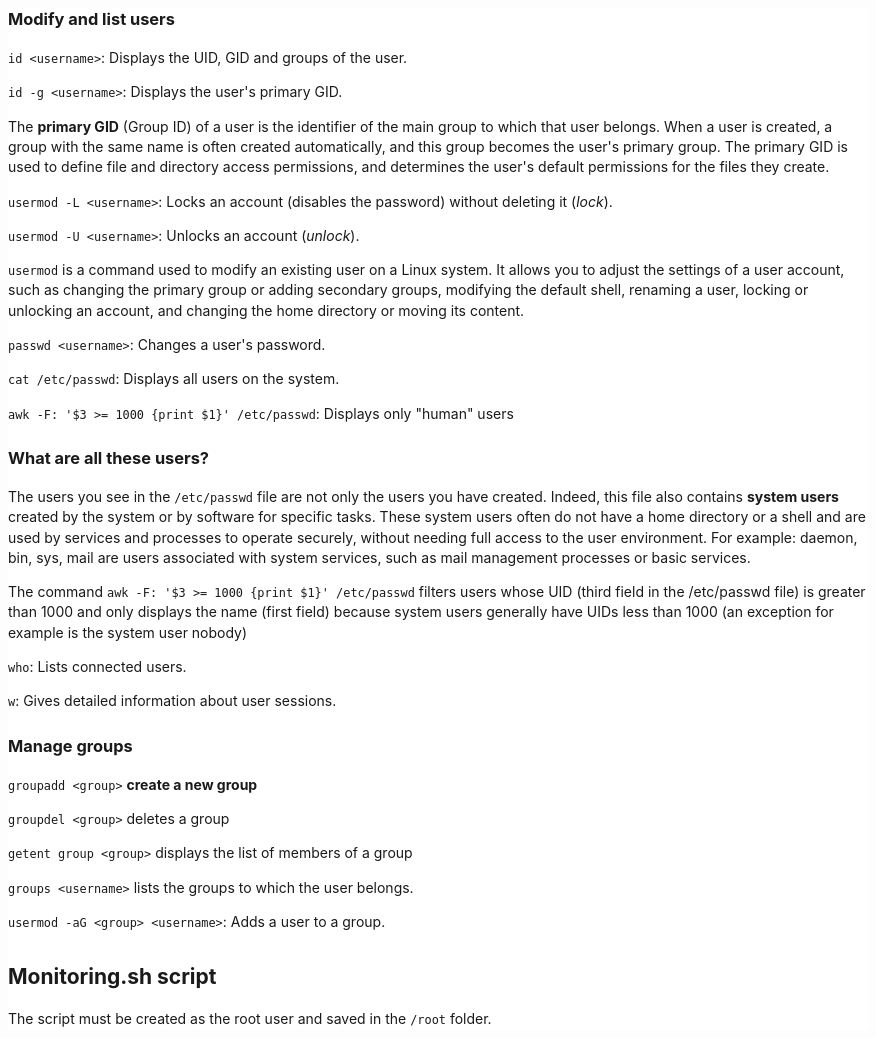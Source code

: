 ### Modify and list users

`id <username>`: Displays the UID, GID and groups of the user.

`id -g <username>`: Displays the user's primary GID.

The **primary GID** (Group ID) of a user is the identifier of the main group to which that user belongs. When a user is created, a group with the same name is often created automatically, and this group becomes the user's primary group. The primary GID is used to define file and directory access permissions, and determines the user's default permissions for the files they create.

`usermod -L <username>`: Locks an account (disables the password) without deleting it (*lock*).

`usermod -U <username>`: Unlocks an account (*unlock*).

`usermod` is a command used to modify an existing user on a Linux system. It allows you to adjust the settings of a user account, such as changing the primary group or adding secondary groups, modifying the default shell, renaming a user, locking or unlocking an account, and changing the home directory or moving its content.

`passwd <username>`: Changes a user's password.

`cat /etc/passwd`: Displays all users on the system.

`awk -F: '$3 >= 1000 {print $1}' /etc/passwd`: Displays only "human" users

### What are all these users?

The users you see in the `/etc/passwd` file are not only the users you have created. Indeed, this file also contains **system users** created by the system or by software for specific tasks. These system users often do not have a home directory or a shell and are used by services and processes to operate securely, without needing full access to the user environment. For example: daemon, bin, sys, mail are users associated with system services, such as mail management processes or basic services.

The command `awk -F: '$3 >= 1000 {print $1}' /etc/passwd` filters users whose UID (third field in the /etc/passwd file) is greater than 1000 and only displays the name (first field) because system users generally have UIDs less than 1000 (an exception for example is the system user nobody)

`who`: Lists connected users.

`w`: Gives detailed information about user sessions.

### Manage groups

`groupadd <group>` **create a new group**

`groupdel <group>` deletes a group

`getent group <group>` displays the list of members of a group

`groups <username>` lists the groups to which the user belongs.

`usermod -aG <group> <username>`: Adds a user to a group.

## Monitoring.sh script

The script must be created as the root user and saved in the `/root` folder.
